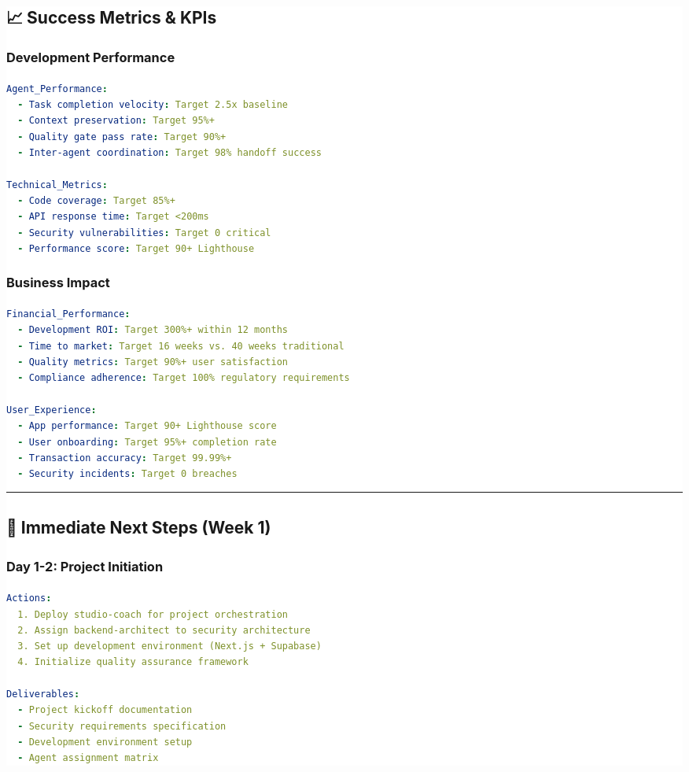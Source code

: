 
## 📈 **Success Metrics & KPIs**

### **Development Performance**
```yaml
Agent_Performance:
  - Task completion velocity: Target 2.5x baseline
  - Context preservation: Target 95%+
  - Quality gate pass rate: Target 90%+
  - Inter-agent coordination: Target 98% handoff success
  
Technical_Metrics:
  - Code coverage: Target 85%+
  - API response time: Target <200ms
  - Security vulnerabilities: Target 0 critical
  - Performance score: Target 90+ Lighthouse
```

### **Business Impact**
```yaml
Financial_Performance:
  - Development ROI: Target 300%+ within 12 months
  - Time to market: Target 16 weeks vs. 40 weeks traditional
  - Quality metrics: Target 90%+ user satisfaction
  - Compliance adherence: Target 100% regulatory requirements
  
User_Experience:
  - App performance: Target 90+ Lighthouse score
  - User onboarding: Target 95%+ completion rate
  - Transaction accuracy: Target 99.99%+
  - Security incidents: Target 0 breaches
```

---

## 🚀 **Immediate Next Steps (Week 1)**

### **Day 1-2: Project Initiation**
```yaml
Actions:
  1. Deploy studio-coach for project orchestration
  2. Assign backend-architect to security architecture
  3. Set up development environment (Next.js + Supabase)
  4. Initialize quality assurance framework
  
Deliverables:
  - Project kickoff documentation
  - Security requirements specification  
  - Development environment setup
  - Agent assignment matrix
```
